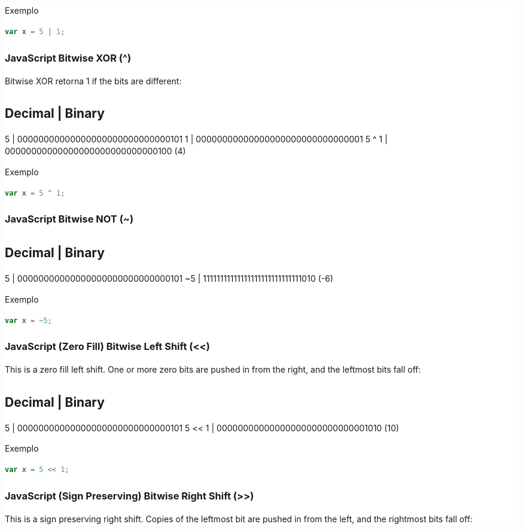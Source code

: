 Exemplo

```javascript
var x = 5 | 1;
```

### JavaScript Bitwise XOR \(^\)

Bitwise XOR retorna 1 if the bits are different:

Decimal | Binary
-----------------------------------------------
5       | 00000000000000000000000000000101
1       | 00000000000000000000000000000001
5 ^ 1   | 00000000000000000000000000000100 (4)

Exemplo

```javascript
var x = 5 ^ 1;
```

### JavaScript Bitwise NOT \(~\)

Decimal | Binary
--------------------------------------------
5       | 00000000000000000000000000000101
~5      | 11111111111111111111111111111010 (-6)

Exemplo

```javascript
var x = ~5;
```

### JavaScript \(Zero Fill\) Bitwise Left Shift \(<<\)

This is a zero fill left shift. One or more zero bits are pushed in from the right, and the leftmost bits fall off:

Decimal | Binary
-----------------------------------------------
5       | 00000000000000000000000000000101
5 << 1  | 00000000000000000000000000001010 (10)

Exemplo

```javascript
var x = 5 << 1;
```

### JavaScript \(Sign Preserving\) Bitwise Right Shift \(>>\)

This is a sign preserving right shift. Copies of the leftmost bit are pushed in from the left, and the rightmost bits fall off:
